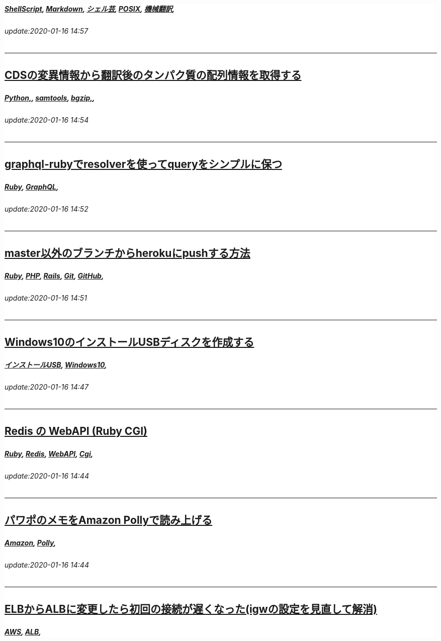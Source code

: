 ##### [ShellScript](https://qiita.com/tags/ShellScript), [Markdown](https://qiita.com/tags/Markdown), [シェル芸](https://qiita.com/tags/シェル芸), [POSIX](https://qiita.com/tags/POSIX), [機械翻訳](https://qiita.com/tags/機械翻訳), 
###### update:2020-01-16 14:57
---
## [CDSの変異情報から翻訳後のタンパク質の配列情報を取得する](https://qiita.com/percipere/items/013ca36be2519e0a189b)
##### [Python,](https://qiita.com/tags/Python,), [samtools](https://qiita.com/tags/samtools), [bgzip,](https://qiita.com/tags/bgzip,), 
###### update:2020-01-16 14:54
---
## [graphql-rubyでresolverを使ってqueryをシンプルに保つ](https://qiita.com/kshibata101/items/4fa24fea575c5e5e0ce1)
##### [Ruby](https://qiita.com/tags/Ruby), [GraphQL](https://qiita.com/tags/GraphQL), 
###### update:2020-01-16 14:52
---
## [master以外のブランチからherokuにpushする方法](https://qiita.com/sarutarou/items/ca79dabad06bbd75ba39)
##### [Ruby](https://qiita.com/tags/Ruby), [PHP](https://qiita.com/tags/PHP), [Rails](https://qiita.com/tags/Rails), [Git](https://qiita.com/tags/Git), [GitHub](https://qiita.com/tags/GitHub), 
###### update:2020-01-16 14:51
---
## [Windows10のインストールUSBディスクを作成する](https://qiita.com/Suzuki09/items/6961fa74888c9dd247f2)
##### [インストールUSB](https://qiita.com/tags/インストールUSB), [Windows10](https://qiita.com/tags/Windows10), 
###### update:2020-01-16 14:47
---
## [Redis の WebAPI (Ruby CGI)](https://qiita.com/ekzemplaro/items/62fc9f456a811c871af3)
##### [Ruby](https://qiita.com/tags/Ruby), [Redis](https://qiita.com/tags/Redis), [WebAPI](https://qiita.com/tags/WebAPI), [Cgi](https://qiita.com/tags/Cgi), 
###### update:2020-01-16 14:44
---
## [パワポのメモをAmazon Pollyで読み上げる](https://qiita.com/kenmituo@github/items/1eeae61f11cb5efdbada)
##### [Amazon](https://qiita.com/tags/Amazon), [Polly](https://qiita.com/tags/Polly), 
###### update:2020-01-16 14:44
---
## [ELBからALBに変更したら初回の接続が遅くなった(igwの設定を見直して解消)](https://qiita.com/srai0628/items/f060f45870108b6a0de9)
##### [AWS](https://qiita.com/tags/AWS), [ALB](https://qiita.com/tags/ALB), 